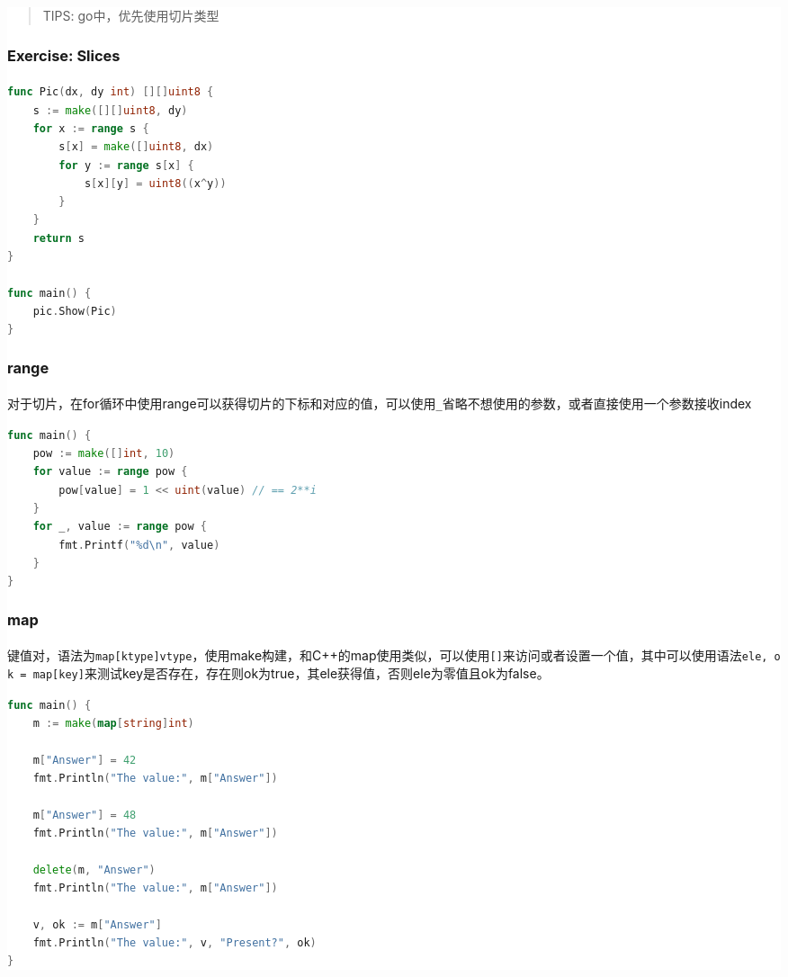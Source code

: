 > TIPS: go中，优先使用切片类型

### Exercise: Slices
```go
func Pic(dx, dy int) [][]uint8 {
	s := make([][]uint8, dy)
	for x := range s {
		s[x] = make([]uint8, dx)
		for y := range s[x] {
			s[x][y] = uint8((x^y))
		}
	}
	return s
}

func main() {
	pic.Show(Pic)
}
```

### range

对于切片，在for循环中使用range可以获得切片的下标和对应的值，可以使用`_`省略不想使用的参数，或者直接使用一个参数接收index
```go
func main() {
	pow := make([]int, 10)
	for value := range pow {
		pow[value] = 1 << uint(value) // == 2**i
	}
	for _, value := range pow {
		fmt.Printf("%d\n", value)
	}
}
```

### map
键值对，语法为`map[ktype]vtype`，使用make构建，和C++的map使用类似，可以使用`[]`来访问或者设置一个值，其中可以使用语法`ele, ok = map[key]`来测试key是否存在，存在则ok为true，其ele获得值，否则ele为零值且ok为false。
```go
func main() {
	m := make(map[string]int)

	m["Answer"] = 42
	fmt.Println("The value:", m["Answer"])

	m["Answer"] = 48
	fmt.Println("The value:", m["Answer"])

	delete(m, "Answer")
	fmt.Println("The value:", m["Answer"])

	v, ok := m["Answer"]
	fmt.Println("The value:", v, "Present?", ok)
}
```
